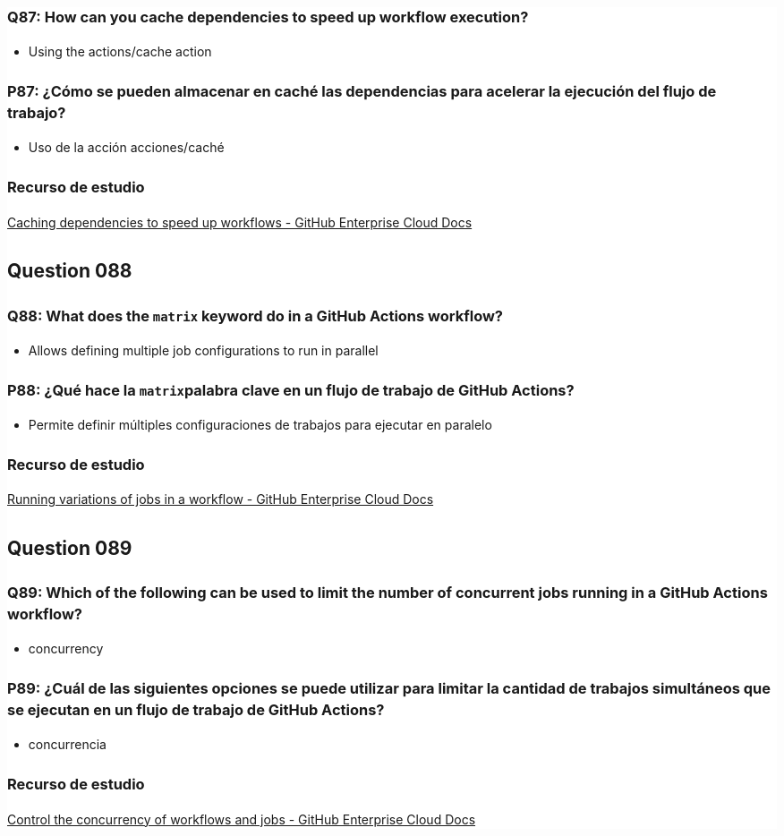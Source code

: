 ### **Q87: How can you cache dependencies to speed up workflow execution?**

- Using the actions/cache action

### **P87: ¿Cómo se pueden almacenar en caché las dependencias para acelerar la ejecución del flujo de trabajo?**

- Uso de la acción acciones/caché

### Recurso de estudio

[Caching dependencies to speed up workflows - GitHub Enterprise Cloud Docs](https://docs.github.com/es/enterprise-cloud@latest/actions/how-tos/writing-workflows/choosing-what-your-workflow-does/caching-dependencies-to-speed-up-workflows#about-caching-workflow-dependencies)

## Question 088

### **Q88: What does the `matrix` keyword do in a GitHub Actions workflow?**

- Allows defining multiple job configurations to run in parallel

### **P88: ¿Qué hace la `matrix`palabra clave en un flujo de trabajo de GitHub Actions?**

- Permite definir múltiples configuraciones de trabajos para ejecutar en paralelo

### Recurso de estudio

[Running variations of jobs in a workflow - GitHub Enterprise Cloud Docs](https://docs.github.com/es/enterprise-cloud@latest/actions/how-tos/writing-workflows/choosing-what-your-workflow-does/running-variations-of-jobs-in-a-workflow)

## Question 089

### **Q89: Which of the following can be used to limit the number of concurrent jobs running in a GitHub Actions workflow?**

- concurrency

### **P89: ¿Cuál de las siguientes opciones se puede utilizar para limitar la cantidad de trabajos simultáneos que se ejecutan en un flujo de trabajo de GitHub Actions?**

- concurrencia

### Recurso de estudio

[Control the concurrency of workflows and jobs - GitHub Enterprise Cloud Docs](https://docs.github.com/es/enterprise-cloud@latest/actions/how-tos/writing-workflows/choosing-what-your-workflow-does/control-the-concurrency-of-workflows-and-jobs)
